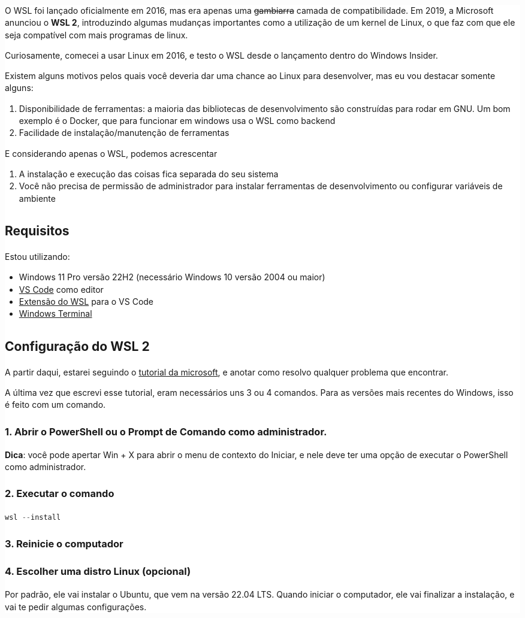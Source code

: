 O WSL foi lançado oficialmente em 2016, mas era apenas uma ~~gambiarra~~ camada de compatibilidade. Em 2019, a Microsoft anunciou o **WSL 2**, introduzindo algumas mudanças importantes como a utilização de um kernel de Linux, o que faz com que ele seja compatível com mais programas de linux.

Curiosamente, comecei a usar Linux em 2016, e testo o WSL desde o lançamento dentro do Windows Insider.

Existem alguns motivos pelos quais você deveria dar uma chance ao Linux para desenvolver, mas eu vou destacar somente alguns:

1. Disponibilidade de ferramentas: a maioria das bibliotecas de desenvolvimento são construídas para rodar em GNU. Um bom exemplo é o Docker, que para funcionar em windows usa o WSL como backend
2. Facilidade de instalação/manutenção de ferramentas

E considerando apenas o WSL, podemos acrescentar

1. A instalação e execução das coisas fica separada do seu sistema
2. Você não precisa de permissão de administrador para instalar ferramentas de desenvolvimento ou configurar variáveis de ambiente

## Requisitos

Estou utilizando:

- Windows 11 Pro versão 22H2 (necessário Windows 10 versão 2004 ou maior)
- [VS Code](https://code.visualstudio.com/download) como editor
- [Extensão do WSL](https://marketplace.visualstudio.com/items?itemName=ms-vscode-remote.remote-wsl) para o VS Code
- [Windows Terminal](https://apps.microsoft.com/store/detail/windows-terminal/9N0DX20HK701)

## Configuração do WSL 2

A partir daqui, estarei seguindo o [tutorial da microsoft](https://learn.microsoft.com/en-us/windows/wsl/install), e anotar como resolvo qualquer problema que encontrar.

A última vez que escrevi esse tutorial, eram necessários uns 3 ou 4 comandos. Para as versões mais recentes do Windows, isso é feito com um comando.

### 1. Abrir o PowerShell ou o Prompt de Comando como **administrador.**

**Dica**: você pode apertar Win + X para abrir o menu de contexto do Iniciar, e nele deve ter uma opção de executar o PowerShell como administrador.

### 2. Executar o comando

```powershell
wsl --install
```

### 3. Reinicie o computador

### 4. Escolher uma distro Linux (opcional)

Por padrão, ele vai instalar o Ubuntu, que vem na versão 22.04 LTS. Quando iniciar o computador, ele vai finalizar a instalação, e vai te pedir algumas configurações.
